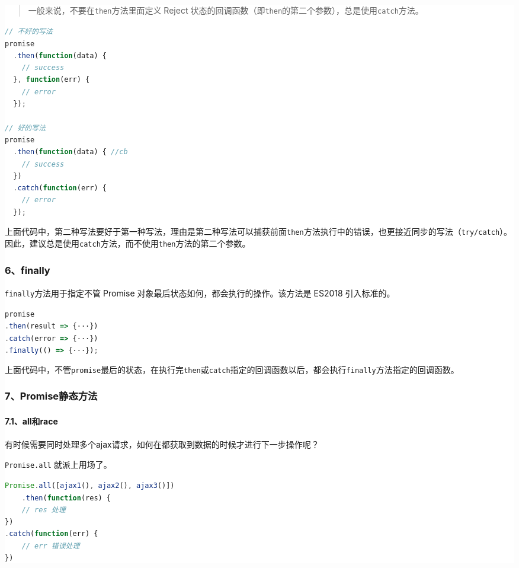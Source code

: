 > 一般来说，不要在`then`方法里面定义 Reject 状态的回调函数（即`then`的第二个参数），总是使用`catch`方法。

```js
// 不好的写法
promise
  .then(function(data) {
    // success
  }, function(err) {
    // error
  });

// 好的写法
promise
  .then(function(data) { //cb
    // success
  })
  .catch(function(err) {
    // error
  });
```

上面代码中，第二种写法要好于第一种写法，理由是第二种写法可以捕获前面`then`方法执行中的错误，也更接近同步的写法（`try/catch`）。因此，建议总是使用`catch`方法，而不使用`then`方法的第二个参数。



### 6、finally

`finally`方法用于指定不管 Promise 对象最后状态如何，都会执行的操作。该方法是 ES2018 引入标准的。

```js
promise
.then(result => {···})
.catch(error => {···})
.finally(() => {···});
```

上面代码中，不管`promise`最后的状态，在执行完`then`或`catch`指定的回调函数以后，都会执行`finally`方法指定的回调函数。





### 7、Promise静态方法

#### 7.1、all和race

有时候需要同时处理多个ajax请求，如何在都获取到数据的时候才进行下一步操作呢？

`Promise.all` 就派上用场了。

```js
Promise.all([ajax1(), ajax2(), ajax3()])
	.then(function(res) {
    // res 处理
})
.catch(function(err) {
    // err 错误处理
})
```


  [mySymbol]: 'Hello!'